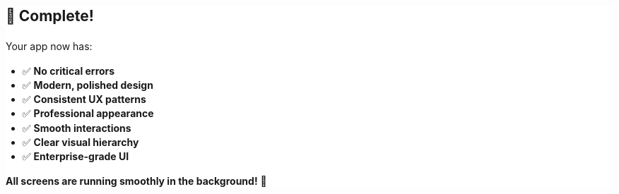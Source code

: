 
## 🎉 Complete!

Your app now has:
- ✅ **No critical errors**
- ✅ **Modern, polished design**
- ✅ **Consistent UX patterns**
- ✅ **Professional appearance**
- ✅ **Smooth interactions**
- ✅ **Clear visual hierarchy**
- ✅ **Enterprise-grade UI**

**All screens are running smoothly in the background!** 🚀
